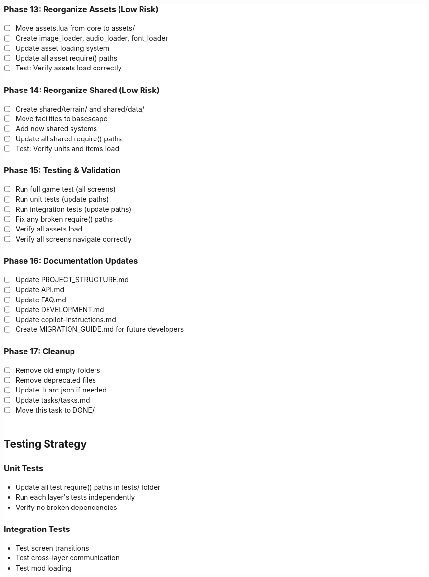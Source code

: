 ### Phase 13: Reorganize Assets (Low Risk)
- [ ] Move assets.lua from core to assets/
- [ ] Create image_loader, audio_loader, font_loader
- [ ] Update asset loading system
- [ ] Update all asset require() paths
- [ ] Test: Verify assets load correctly

### Phase 14: Reorganize Shared (Low Risk)
- [ ] Create shared/terrain/ and shared/data/
- [ ] Move facilities to basescape
- [ ] Add new shared systems
- [ ] Update all shared require() paths
- [ ] Test: Verify units and items load

### Phase 15: Testing & Validation
- [ ] Run full game test (all screens)
- [ ] Run unit tests (update paths)
- [ ] Run integration tests (update paths)
- [ ] Fix any broken require() paths
- [ ] Verify all assets load
- [ ] Verify all screens navigate correctly

### Phase 16: Documentation Updates
- [ ] Update PROJECT_STRUCTURE.md
- [ ] Update API.md
- [ ] Update FAQ.md
- [ ] Update DEVELOPMENT.md
- [ ] Update copilot-instructions.md
- [ ] Create MIGRATION_GUIDE.md for future developers

### Phase 17: Cleanup
- [ ] Remove old empty folders
- [ ] Remove deprecated files
- [ ] Update .luarc.json if needed
- [ ] Update tasks/tasks.md
- [ ] Move this task to DONE/

---

## Testing Strategy

### Unit Tests
- Update all test require() paths in tests/ folder
- Run each layer's tests independently
- Verify no broken dependencies

### Integration Tests
- Test screen transitions
- Test cross-layer communication
- Test mod loading
